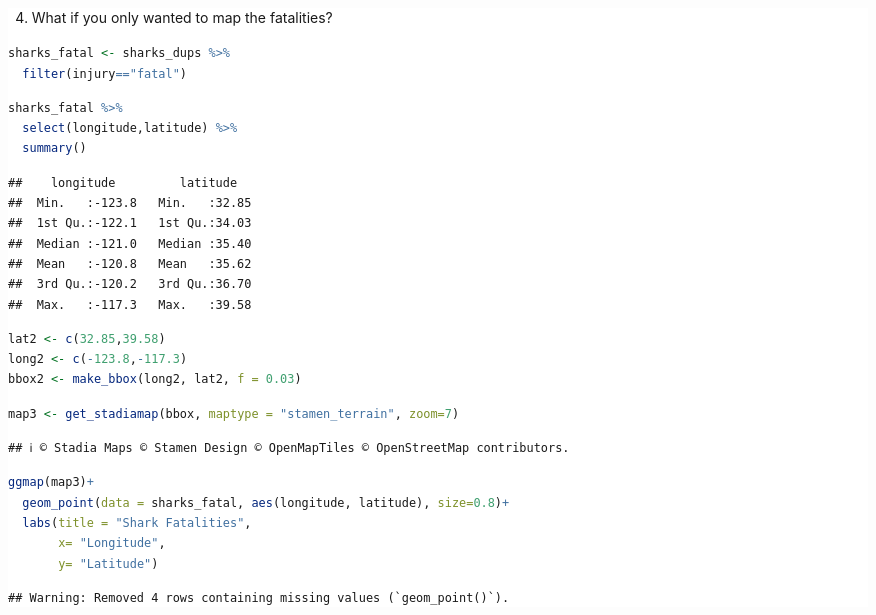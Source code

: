 4. What if you only wanted to map the fatalities?

```r
sharks_fatal <- sharks_dups %>% 
  filter(injury=="fatal")
```


```r
sharks_fatal %>% 
  select(longitude,latitude) %>% 
  summary()
```

```
##    longitude         latitude    
##  Min.   :-123.8   Min.   :32.85  
##  1st Qu.:-122.1   1st Qu.:34.03  
##  Median :-121.0   Median :35.40  
##  Mean   :-120.8   Mean   :35.62  
##  3rd Qu.:-120.2   3rd Qu.:36.70  
##  Max.   :-117.3   Max.   :39.58
```


```r
lat2 <- c(32.85,39.58)
long2 <- c(-123.8,-117.3)
bbox2 <- make_bbox(long2, lat2, f = 0.03)
```


```r
map3 <- get_stadiamap(bbox, maptype = "stamen_terrain", zoom=7)
```

```
## ℹ © Stadia Maps © Stamen Design © OpenMapTiles © OpenStreetMap contributors.
```


```r
ggmap(map3)+
  geom_point(data = sharks_fatal, aes(longitude, latitude), size=0.8)+
  labs(title = "Shark Fatalities",
       x= "Longitude",
       y= "Latitude")
```

```
## Warning: Removed 4 rows containing missing values (`geom_point()`).
```
